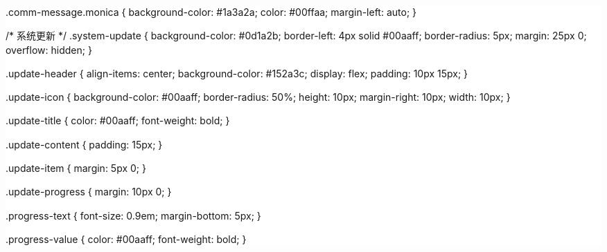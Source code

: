 .comm-message.monica {
  background-color: #1a3a2a;
  color: #00ffaa;
  margin-left: auto;
}

/* 系统更新 */
.system-update {
  background-color: #0d1a2b;
  border-left: 4px solid #00aaff;
  border-radius: 5px;
  margin: 25px 0;
  overflow: hidden;
}

.update-header {
  align-items: center;
  background-color: #152a3c;
  display: flex;
  padding: 10px 15px;
}

.update-icon {
  background-color: #00aaff;
  border-radius: 50%;
  height: 10px;
  margin-right: 10px;
  width: 10px;
}

.update-title {
  color: #00aaff;
  font-weight: bold;
}

.update-content {
  padding: 15px;
}

.update-item {
  margin: 5px 0;
}

.update-progress {
  margin: 10px 0;
}

.progress-text {
  font-size: 0.9em;
  margin-bottom: 5px;
}

.progress-value {
  color: #00aaff;
  font-weight: bold;
}
